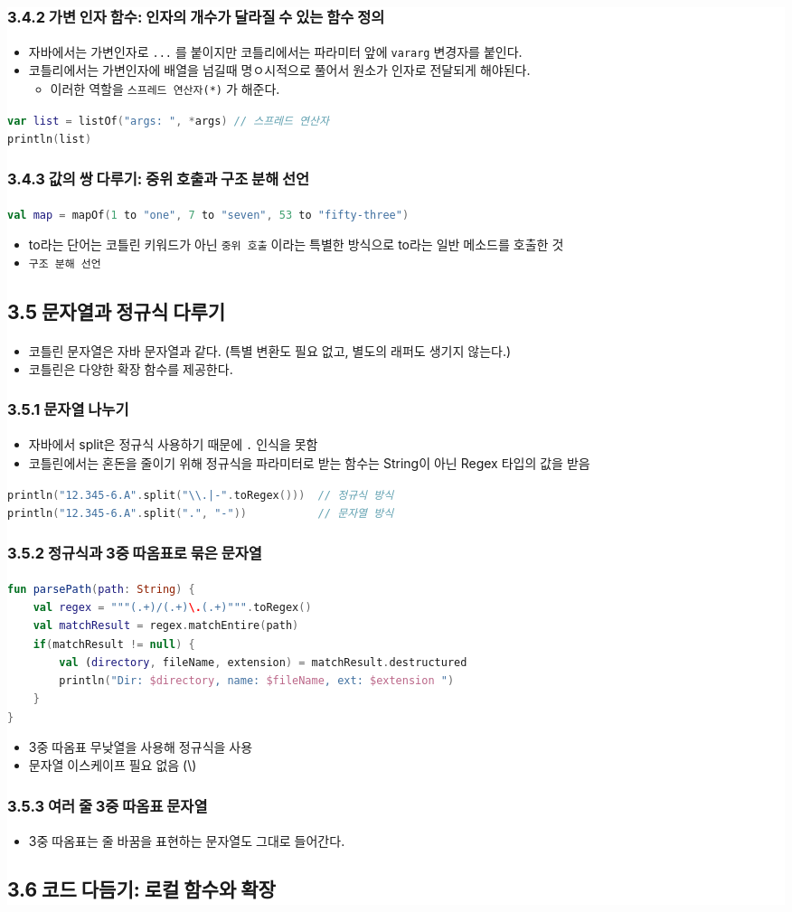 ### 3.4.2 가변 인자 함수: 인자의 개수가 달라질 수 있는 함수 정의
- 자바에서는 가변인자로 `...` 를 붙이지만 코틀리에서는 파라미터 앞에 `vararg` 변경자를 붙인다.
- 코틀리에서는 가변인자에 배열을 넘길때 명ㅇ시적으로 풀어서 원소가 인자로 전달되게 해야된다.
    - 이러한 역할을 `스프레드 연산자(*)` 가 해준다.

```kotlin
var list = listOf("args: ", *args) // 스프레드 연산자
println(list)
```

### 3.4.3 값의 쌍 다루기: 중위 호출과 구조 분해 선언
```kotlin
val map = mapOf(1 to "one", 7 to "seven", 53 to "fifty-three")
```
- to라는 단어는 코틀린 키워드가 아닌 `중위 호출` 이라는 특별한 방식으로 to라는 일반 메소드를 호출한 것
- `구조 분해 선언`


## 3.5 문자열과 정규식 다루기
- 코틀린 문자열은 자바 문자열과 같다.  (특별 변환도 필요 없고, 별도의 래퍼도 생기지 않는다.)
- 코틀린은 다양한 확장 함수를 제공한다.

### 3.5.1 문자열 나누기
- 자바에서 split은 정규식 사용하기 때문에 `.` 인식을 못함
- 코틀린에서는 혼돈을 줄이기 위해 정규식을 파라미터로 받는 함수는 String이 아닌 Regex 타입의 값을 받음

```kotlin
println("12.345-6.A".split("\\.|-".toRegex()))  // 정규식 방식
println("12.345-6.A".split(".", "-"))           // 문자열 방식
```

### 3.5.2 정규식과 3중 따옴표로 묶은 문자열
```kotlin
fun parsePath(path: String) {
    val regex = """(.+)/(.+)\.(.+)""".toRegex()
    val matchResult = regex.matchEntire(path)
    if(matchResult != null) {
        val (directory, fileName, extension) = matchResult.destructured
        println("Dir: $directory, name: $fileName, ext: $extension ")
    }
}
```
- 3중 따옴표 무낮열을 사용해 정규식을 사용
- 문자열 이스케이프 필요 없음 (\\)

### 3.5.3 여러 줄 3중 따옴표 문자열
- 3중 따옴표는 줄 바꿈을 표현하는 문자열도 그대로 들어간다.

## 3.6 코드 다듬기: 로컬 함수와 확장
